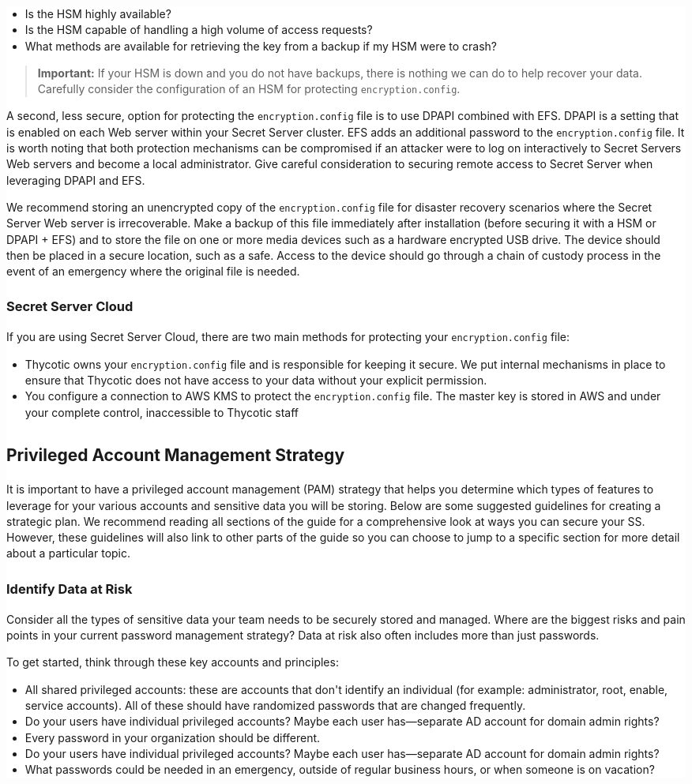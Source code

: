- Is the HSM highly available? 
- Is the HSM capable of handling a high volume of access requests?
- What methods are available for retrieving the key from a backup if my HSM were to crash?

> **Important:** If your HSM is down and you do not have backups, there is nothing we can do to help recover your data. Carefully consider the configuration of an HSM for protecting `encryption.config`.

A second, less secure, option for protecting the `encryption.config` file is to use DPAPI combined with EFS. DPAPI is a setting that is enabled on each Web server within your Secret Server cluster. EFS adds an additional password to the `encryption.config` file. It is worth noting that both protection mechanisms can be compromised if an attacker were to log on interactively to Secret Servers Web servers and become a local administrator. Give careful consideration to securing remote access to Secret Server when leveraging DPAPI and EFS.

We recommend storing an unencrypted copy of the `encryption.config` file for disaster recovery scenarios where the Secret Server Web server is irrecoverable. Make a backup of this file immediately after installation (before securing it with a HSM or DPAPI + EFS) and to store the file on one or more media devices such as a hardware encrypted USB drive. The device should then be placed in a secure location, such as a safe. Access to the device should go through a chain of custody process in the event of an emergency where the original file is needed.

### Secret Server Cloud

If you are using Secret Server Cloud, there are two main methods for protecting your `encryption.config` file:

- Thycotic owns your `encryption.config` file and is responsible for keeping it secure. We put internal mechanisms in place to ensure that Thycotic does not have access to your data without your explicit permission.
- You configure a connection to AWS KMS to protect the `encryption.config` file. The master key is stored in AWS and under your complete control, inaccessible to Thycotic staff

## Privileged Account Management Strategy

It is important to have a privileged account management (PAM) strategy that helps you determine which types of features to leverage for your various accounts and sensitive data you will be storing. Below are some suggested guidelines for creating a strategic plan. We recommend reading all sections of the guide for a comprehensive look at ways you can secure your SS. However, these guidelines will also link to other parts of the guide so you can choose to jump to a specific section for more detail about a particular topic.

### Identify Data at Risk

Consider all the types of sensitive data your team needs to be securely stored and managed. Where are the biggest risks and pain points in your current password management strategy? Data at risk also often includes more than just passwords.

To get started, think through these key accounts and principles:

- All shared privileged accounts: these are accounts that don't identify an individual (for example: administrator, root, enable, service accounts). All of these should have randomized passwords that are changed frequently.
- Do your users have individual privileged accounts? Maybe each user has—separate AD account for domain admin rights?
- Every password in your organization should be different.
- Do your users have individual privileged accounts? Maybe each user has—separate AD account for domain admin rights?
- What passwords could be needed in an emergency, outside of regular business hours, or when someone is on vacation?
